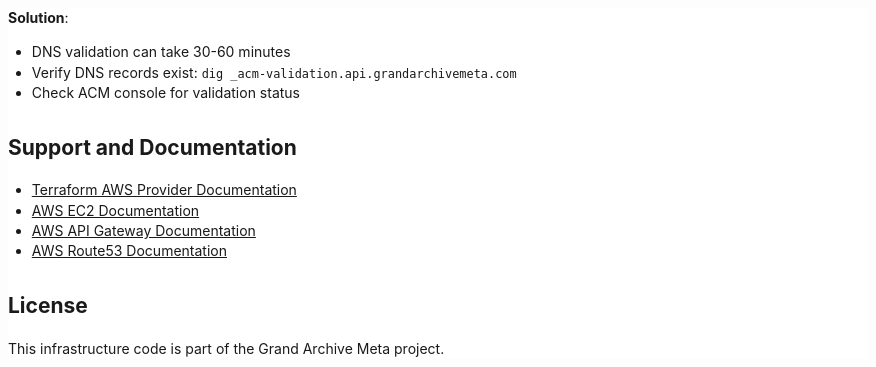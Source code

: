 **Solution**:
- DNS validation can take 30-60 minutes
- Verify DNS records exist: `dig _acm-validation.api.grandarchivemeta.com`
- Check ACM console for validation status

## Support and Documentation

- [Terraform AWS Provider Documentation](https://registry.terraform.io/providers/hashicorp/aws/latest/docs)
- [AWS EC2 Documentation](https://docs.aws.amazon.com/ec2/)
- [AWS API Gateway Documentation](https://docs.aws.amazon.com/apigateway/)
- [AWS Route53 Documentation](https://docs.aws.amazon.com/route53/)

## License

This infrastructure code is part of the Grand Archive Meta project.

